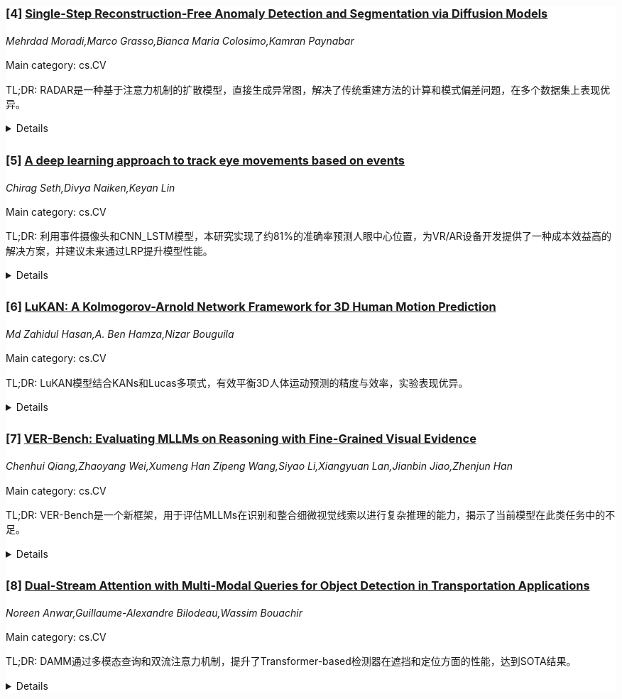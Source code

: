 
### [4] [Single-Step Reconstruction-Free Anomaly Detection and Segmentation via Diffusion Models](https://arxiv.org/abs/2508.04818)
*Mehrdad Moradi,Marco Grasso,Bianca Maria Colosimo,Kamran Paynabar*

Main category: cs.CV

TL;DR: RADAR是一种基于注意力机制的扩散模型，直接生成异常图，解决了传统重建方法的计算和模式偏差问题，在多个数据集上表现优异。


<details><summary>Details</summary></details>


### [5] [A deep learning approach to track eye movements based on events](https://arxiv.org/abs/2508.04827)
*Chirag Seth,Divya Naiken,Keyan Lin*

Main category: cs.CV

TL;DR: 利用事件摄像头和CNN_LSTM模型，本研究实现了约81%的准确率预测人眼中心位置，为VR/AR设备开发提供了一种成本效益高的解决方案，并建议未来通过LRP提升模型性能。


<details><summary>Details</summary></details>


### [6] [LuKAN: A Kolmogorov-Arnold Network Framework for 3D Human Motion Prediction](https://arxiv.org/abs/2508.04847)
*Md Zahidul Hasan,A. Ben Hamza,Nizar Bouguila*

Main category: cs.CV

TL;DR: LuKAN模型结合KANs和Lucas多项式，有效平衡3D人体运动预测的精度与效率，实验表现优异。


<details><summary>Details</summary></details>


### [7] [VER-Bench: Evaluating MLLMs on Reasoning with Fine-Grained Visual Evidence](https://arxiv.org/abs/2508.04852)
*Chenhui Qiang,Zhaoyang Wei,Xumeng Han Zipeng Wang,Siyao Li,Xiangyuan Lan,Jianbin Jiao,Zhenjun Han*

Main category: cs.CV

TL;DR: VER-Bench是一个新框架，用于评估MLLMs在识别和整合细微视觉线索以进行复杂推理的能力，揭示了当前模型在此类任务中的不足。


<details><summary>Details</summary></details>


### [8] [Dual-Stream Attention with Multi-Modal Queries for Object Detection in Transportation Applications](https://arxiv.org/abs/2508.04868)
*Noreen Anwar,Guillaume-Alexandre Bilodeau,Wassim Bouachir*

Main category: cs.CV

TL;DR: DAMM通过多模态查询和双流注意力机制，提升了Transformer-based检测器在遮挡和定位方面的性能，达到SOTA结果。


<details><summary>Details</summary></details>
